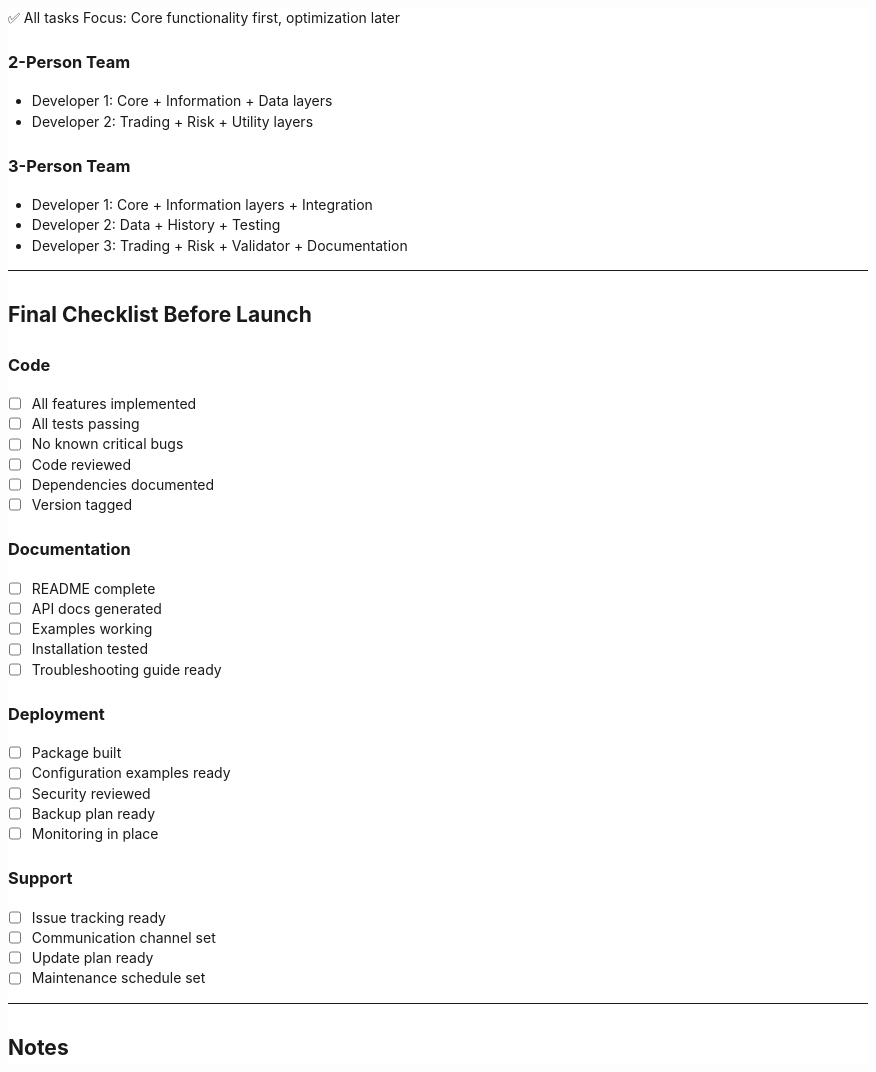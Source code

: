 ✅ All tasks
Focus: Core functionality first, optimization later

### 2-Person Team

- Developer 1: Core + Information + Data layers
- Developer 2: Trading + Risk + Utility layers

### 3-Person Team

- Developer 1: Core + Information layers + Integration
- Developer 2: Data + History + Testing
- Developer 3: Trading + Risk + Validator + Documentation

---

## Final Checklist Before Launch

### Code

- [ ] All features implemented
- [ ] All tests passing
- [ ] No known critical bugs
- [ ] Code reviewed
- [ ] Dependencies documented
- [ ] Version tagged

### Documentation

- [ ] README complete
- [ ] API docs generated
- [ ] Examples working
- [ ] Installation tested
- [ ] Troubleshooting guide ready

### Deployment

- [ ] Package built
- [ ] Configuration examples ready
- [ ] Security reviewed
- [ ] Backup plan ready
- [ ] Monitoring in place

### Support

- [ ] Issue tracking ready
- [ ] Communication channel set
- [ ] Update plan ready
- [ ] Maintenance schedule set

---

## Notes
